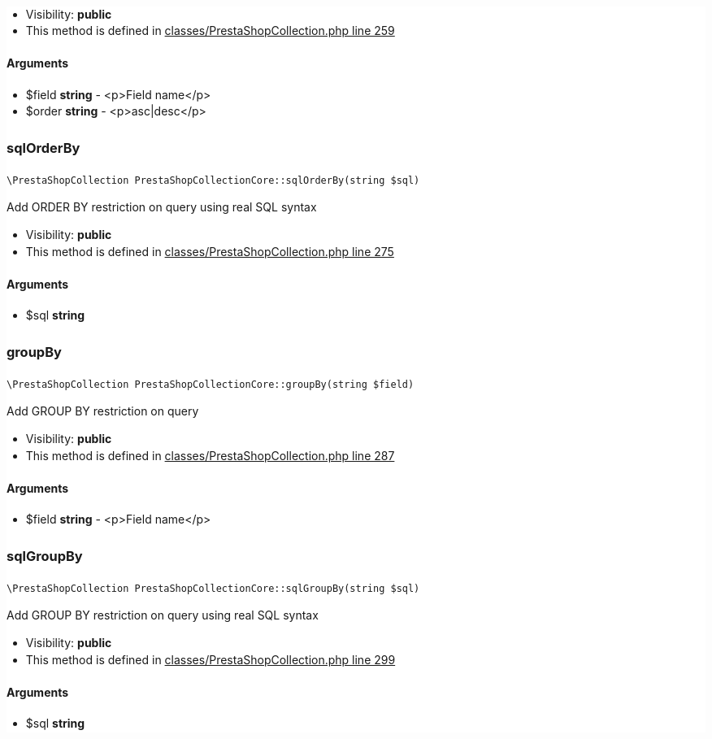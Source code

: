 

* Visibility: **public**
* This method is defined in [classes/PrestaShopCollection.php line 259](https://github.com/PrestaShop/PrestaShop/blob/1.6.1.1/classes/PrestaShopCollection.php#L259)


#### Arguments
* $field **string** - &lt;p&gt;Field name&lt;/p&gt;
* $order **string** - &lt;p&gt;asc|desc&lt;/p&gt;



### <a name="method-sqlOrderBy"></a>sqlOrderBy

    \PrestaShopCollection PrestaShopCollectionCore::sqlOrderBy(string $sql)

Add ORDER BY restriction on query using real SQL syntax



* Visibility: **public**
* This method is defined in [classes/PrestaShopCollection.php line 275](https://github.com/PrestaShop/PrestaShop/blob/1.6.1.1/classes/PrestaShopCollection.php#L275)


#### Arguments
* $sql **string**



### <a name="method-groupBy"></a>groupBy

    \PrestaShopCollection PrestaShopCollectionCore::groupBy(string $field)

Add GROUP BY restriction on query



* Visibility: **public**
* This method is defined in [classes/PrestaShopCollection.php line 287](https://github.com/PrestaShop/PrestaShop/blob/1.6.1.1/classes/PrestaShopCollection.php#L287)


#### Arguments
* $field **string** - &lt;p&gt;Field name&lt;/p&gt;



### <a name="method-sqlGroupBy"></a>sqlGroupBy

    \PrestaShopCollection PrestaShopCollectionCore::sqlGroupBy(string $sql)

Add GROUP BY restriction on query using real SQL syntax



* Visibility: **public**
* This method is defined in [classes/PrestaShopCollection.php line 299](https://github.com/PrestaShop/PrestaShop/blob/1.6.1.1/classes/PrestaShopCollection.php#L299)


#### Arguments
* $sql **string**
